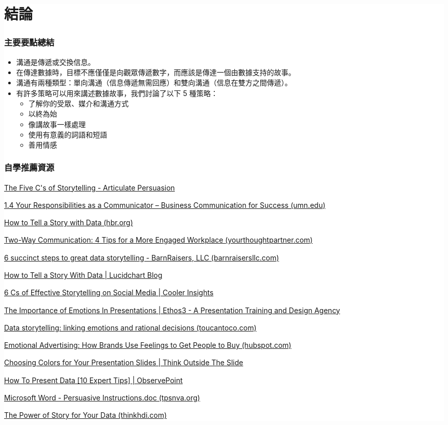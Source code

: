 # 結論
### 主要要點總結
 - 溝通是傳遞或交換信息。
 - 在傳達數據時，目標不應僅僅是向觀眾傳遞數字，而應該是傳達一個由數據支持的故事。
 - 溝通有兩種類型：單向溝通（信息傳遞無需回應）和雙向溝通（信息在雙方之間傳遞）。
 - 有許多策略可以用來講述數據故事，我們討論了以下 5 種策略：
	 - 了解你的受眾、媒介和溝通方式
	 - 以終為始
	 - 像講故事一樣處理
	 - 使用有意義的詞語和短語
	 - 善用情感

### 自學推薦資源
[The Five C's of Storytelling - Articulate Persuasion](http://articulatepersuasion.com/the-five-cs-of-storytelling/)

[1.4 Your Responsibilities as a Communicator – Business Communication for Success (umn.edu)](https://open.lib.umn.edu/businesscommunication/chapter/1-4-your-responsibilities-as-a-communicator/)

[How to Tell a Story with Data (hbr.org)](https://hbr.org/2013/04/how-to-tell-a-story-with-data)

[Two-Way Communication: 4 Tips for a More Engaged Workplace (yourthoughtpartner.com)](https://www.yourthoughtpartner.com/blog/bid/59576/4-steps-to-increase-employee-engagement-through-two-way-communication)

[6 succinct steps to great data storytelling - BarnRaisers, LLC (barnraisersllc.com)](https://barnraisersllc.com/2021/05/02/6-succinct-steps-to-great-data-storytelling/)

[How to Tell a Story With Data | Lucidchart Blog](https://www.lucidchart.com/blog/how-to-tell-a-story-with-data)

[6 Cs of Effective Storytelling on Social Media | Cooler Insights](https://coolerinsights.com/2018/06/effective-storytelling-social-media/)

[The Importance of Emotions In Presentations | Ethos3 - A Presentation Training and Design Agency](https://ethos3.com/2015/02/the-importance-of-emotions-in-presentations/)

[Data storytelling: linking emotions and rational decisions (toucantoco.com)](https://www.toucantoco.com/en/blog/data-storytelling-dataviz)

[Emotional Advertising: How Brands Use Feelings to Get People to Buy (hubspot.com)](https://blog.hubspot.com/marketing/emotions-in-advertising-examples)

[Choosing Colors for Your Presentation Slides | Think Outside The Slide](https://www.thinkoutsidetheslide.com/choosing-colors-for-your-presentation-slides/)

[How To Present Data [10 Expert Tips] | ObservePoint](https://resources.observepoint.com/blog/10-tips-for-presenting-data)

[Microsoft Word - Persuasive Instructions.doc (tpsnva.org)](https://www.tpsnva.org/teach/lq/016/persinstr.pdf)

[The Power of Story for Your Data (thinkhdi.com)](https://www.thinkhdi.com/library/supportworld/2019/power-story-your-data.aspx)
